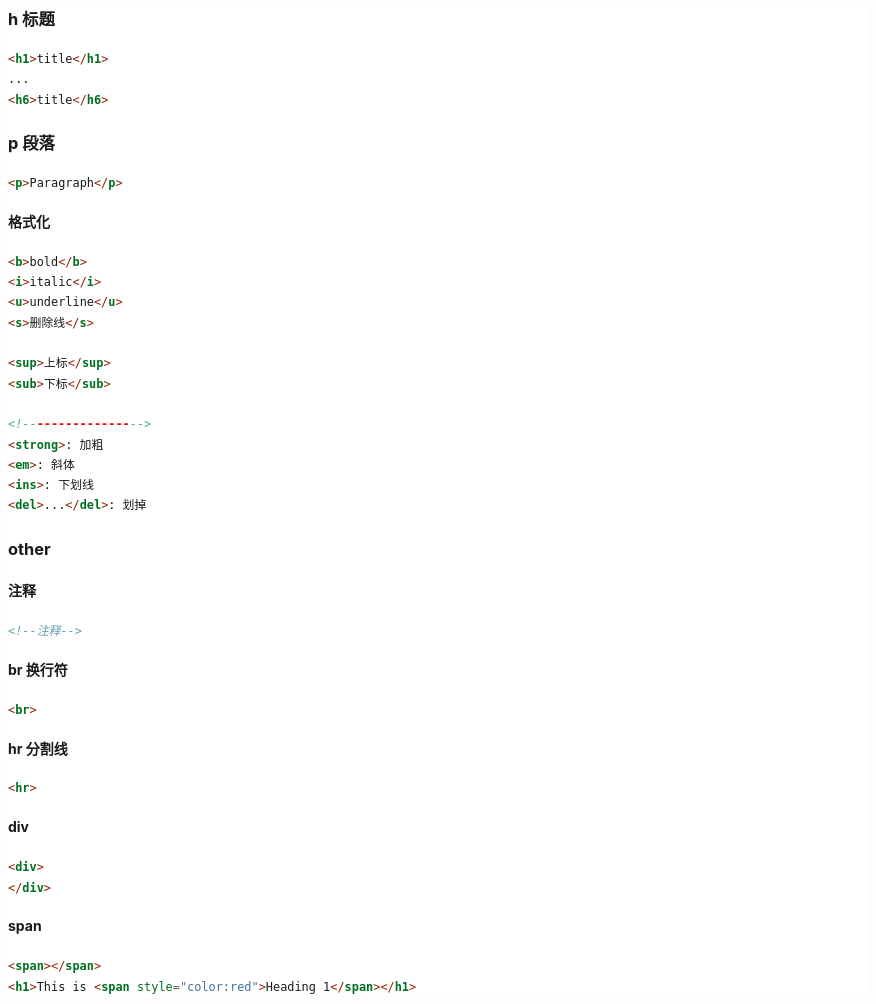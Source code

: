 
### h 标题

```html
<h1>title</h1>
...
<h6>title</h6>
```
### p 段落

```html
<p>Paragraph</p>
```
#### 格式化
```html
<b>bold</b>
<i>italic</i>
<u>underline</u>
<s>删除线</s>

<sup>上标</sup>
<sub>下标</sub>

<!----------------->
<strong>: 加粗
<em>: 斜体
<ins>: 下划线
<del>...</del>: 划掉
```
### other
#### 注释
```html
<!--注释-->
```
#### br 换行符

```html
<br>
```
#### hr  分割线

```html
<hr>
```
#### div

```html
<div>
</div>
```
#### span
```html
<span></span>
<h1>This is <span style="color:red">Heading 1</span></h1>
```
